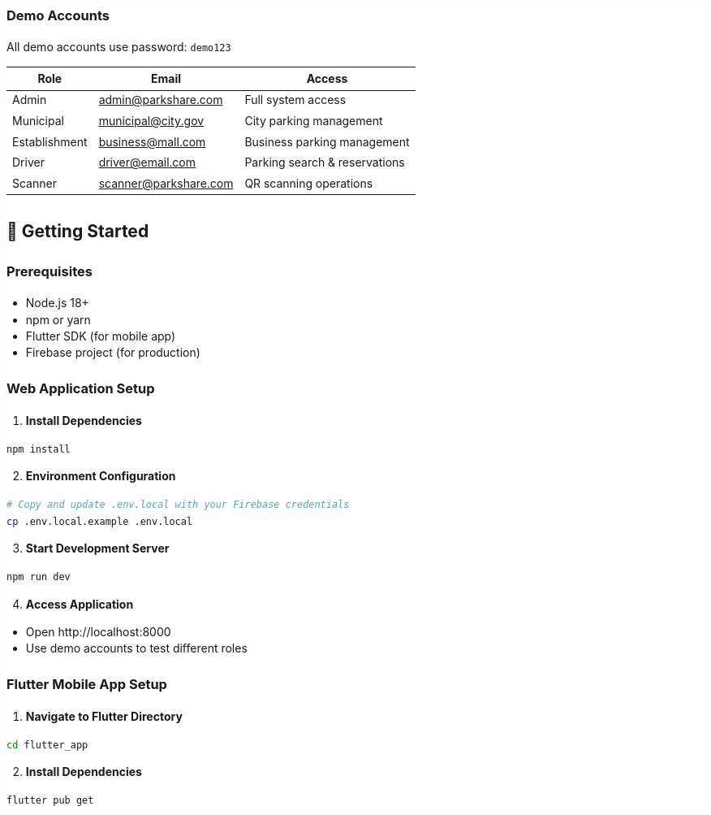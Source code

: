 ### Demo Accounts
All demo accounts use password: `demo123`

| Role | Email | Access |
|------|-------|--------|
| Admin | admin@parkshare.com | Full system access |
| Municipal | municipal@city.gov | City parking management |
| Establishment | business@mall.com | Business parking management |
| Driver | driver@email.com | Parking search & reservations |
| Scanner | scanner@parkshare.com | QR scanning operations |

## 🚀 Getting Started

### Prerequisites
- Node.js 18+ 
- npm or yarn
- Flutter SDK (for mobile app)
- Firebase project (for production)

### Web Application Setup

1. **Install Dependencies**
```bash
npm install
```

2. **Environment Configuration**
```bash
# Copy and update .env.local with your Firebase credentials
cp .env.local.example .env.local
```

3. **Start Development Server**
```bash
npm run dev
```

4. **Access Application**
- Open http://localhost:8000
- Use demo accounts to test different roles

### Flutter Mobile App Setup

1. **Navigate to Flutter Directory**
```bash
cd flutter_app
```

2. **Install Dependencies**
```bash
flutter pub get
```
